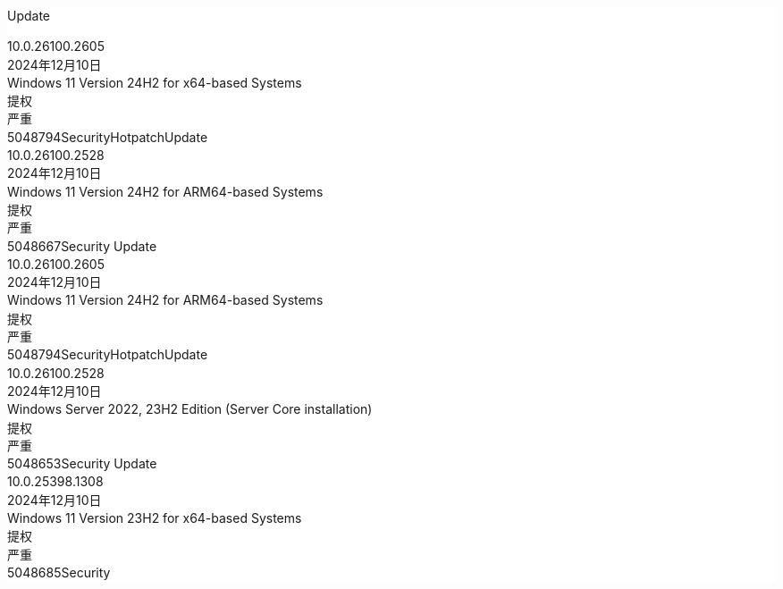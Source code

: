 Update</span></td><td valign="top" style="box-sizing: inherit;padding: 0.5em;border: 1px solid;word-break: break-word;"><section><span leaf="">10.0.26100.2605</span></section></td></tr><tr style="box-sizing: inherit;"><td valign="top" style="box-sizing: inherit;padding: 0.5em;border: 1px solid;word-break: break-word;"><section><span leaf="">2024年12月10日</span></section></td><td valign="top" style="box-sizing: inherit;padding: 0.5em;border: 1px solid;word-break: break-word;"><section><span leaf="">Windows 11 Version 24H2 for x64-based Systems</span></section></td><td valign="top" style="box-sizing: inherit;padding: 0.5em;border: 1px solid;word-break: break-word;"><section><span leaf="">提权</span></section></td><td valign="top" style="box-sizing: inherit;padding: 0.5em;border: 1px solid;word-break: break-word;"><section><span leaf="">严重</span></section></td><td valign="top" style="box-sizing: inherit;padding: 0.5em;border: 1px solid;word-break: break-word;"><span leaf="">5048794</span></td><td valign="top" style="box-sizing: inherit;padding: 0.5em;border: 1px solid;word-break: break-word;"><span leaf="">SecurityHotpatchUpdate</span></td><td valign="top" style="box-sizing: inherit;padding: 0.5em;border: 1px solid;word-break: break-word;"><section><span leaf="">10.0.26100.2528</span></section></td></tr><tr style="box-sizing: inherit;"><td valign="top" style="box-sizing: inherit;padding: 0.5em;border: 1px solid;word-break: break-word;"><section><span leaf="">2024年12月10日</span></section></td><td valign="top" style="box-sizing: inherit;padding: 0.5em;border: 1px solid;word-break: break-word;"><section><span leaf="">Windows 11 Version 24H2 for ARM64-based Systems</span></section></td><td valign="top" style="box-sizing: inherit;padding: 0.5em;border: 1px solid;word-break: break-word;"><section><span leaf="">提权</span></section></td><td valign="top" style="box-sizing: inherit;padding: 0.5em;border: 1px solid;word-break: break-word;"><section><span leaf="">严重</span></section></td><td valign="top" style="box-sizing: inherit;padding: 0.5em;border: 1px solid;word-break: break-word;"><span leaf="">5048667</span></td><td valign="top" style="box-sizing: inherit;padding: 0.5em;border: 1px solid;word-break: break-word;"><span leaf="">Security Update</span></td><td valign="top" style="box-sizing: inherit;padding: 0.5em;border: 1px solid;word-break: break-word;"><section><span leaf="">10.0.26100.2605</span></section></td></tr><tr style="box-sizing: inherit;"><td valign="top" style="box-sizing: inherit;padding: 0.5em;border: 1px solid;word-break: break-word;"><section><span leaf="">2024年12月10日</span></section></td><td valign="top" style="box-sizing: inherit;padding: 0.5em;border: 1px solid;word-break: break-word;"><section><span leaf="">Windows 11 Version 24H2 for ARM64-based Systems</span></section></td><td valign="top" style="box-sizing: inherit;padding: 0.5em;border: 1px solid;word-break: break-word;"><section><span leaf="">提权</span></section></td><td valign="top" style="box-sizing: inherit;padding: 0.5em;border: 1px solid;word-break: break-word;"><section><span leaf="">严重</span></section></td><td valign="top" style="box-sizing: inherit;padding: 0.5em;border: 1px solid;word-break: break-word;"><span leaf="">5048794</span></td><td valign="top" style="box-sizing: inherit;padding: 0.5em;border: 1px solid;word-break: break-word;"><span leaf="">SecurityHotpatchUpdate</span></td><td valign="top" style="box-sizing: inherit;padding: 0.5em;border: 1px solid;word-break: break-word;"><section><span leaf="">10.0.26100.2528</span></section></td></tr><tr style="box-sizing: inherit;"><td valign="top" style="box-sizing: inherit;padding: 0.5em;border: 1px solid;word-break: break-word;"><section><span leaf="">2024年12月10日</span></section></td><td valign="top" style="box-sizing: inherit;padding: 0.5em;border: 1px solid;word-break: break-word;"><section><span leaf="">Windows Server 2022, 23H2 Edition (Server Core installation)</span></section></td><td valign="top" style="box-sizing: inherit;padding: 0.5em;border: 1px solid;word-break: break-word;"><section><span leaf="">提权</span></section></td><td valign="top" style="box-sizing: inherit;padding: 0.5em;border: 1px solid;word-break: break-word;"><section><span leaf="">严重</span></section></td><td valign="top" style="box-sizing: inherit;padding: 0.5em;border: 1px solid;word-break: break-word;"><span leaf="">5048653</span></td><td valign="top" style="box-sizing: inherit;padding: 0.5em;border: 1px solid;word-break: break-word;"><span leaf="">Security Update</span></td><td valign="top" style="box-sizing: inherit;padding: 0.5em;border: 1px solid;word-break: break-word;"><section><span leaf="">10.0.25398.1308</span></section></td></tr><tr style="box-sizing: inherit;"><td valign="top" style="box-sizing: inherit;padding: 0.5em;border: 1px solid;word-break: break-word;"><section><span leaf="">2024年12月10日</span></section></td><td valign="top" style="box-sizing: inherit;padding: 0.5em;border: 1px solid;word-break: break-word;"><section><span leaf="">Windows 11 Version 23H2 for x64-based Systems</span></section></td><td valign="top" style="box-sizing: inherit;padding: 0.5em;border: 1px solid;word-break: break-word;"><section><span leaf="">提权</span></section></td><td valign="top" style="box-sizing: inherit;padding: 0.5em;border: 1px solid;word-break: break-word;"><section><span leaf="">严重</span></section></td><td valign="top" style="box-sizing: inherit;padding: 0.5em;border: 1px solid;word-break: break-word;"><span leaf="">5048685</span></td><td valign="top" style="box-sizing: inherit;padding: 0.5em;border: 1px solid;word-break: break-word;"><span leaf="">Security